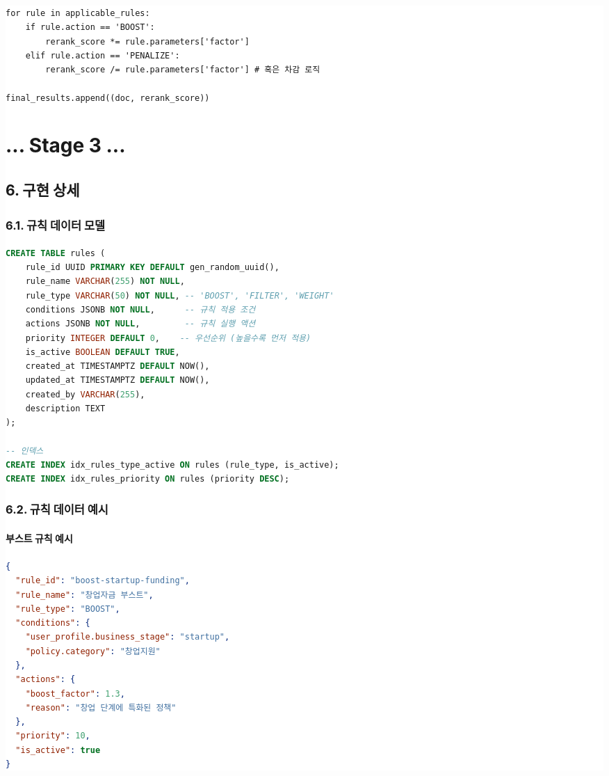    for rule in applicable_rules:
        if rule.action == 'BOOST':
            rerank_score *= rule.parameters['factor']
        elif rule.action == 'PENALIZE':
            rerank_score /= rule.parameters['factor'] # 혹은 차감 로직
            
    final_results.append((doc, rerank_score))

# ... Stage 3 ...

## 6. 구현 상세

### 6.1. 규칙 데이터 모델

```sql
CREATE TABLE rules (
    rule_id UUID PRIMARY KEY DEFAULT gen_random_uuid(),
    rule_name VARCHAR(255) NOT NULL,
    rule_type VARCHAR(50) NOT NULL, -- 'BOOST', 'FILTER', 'WEIGHT'
    conditions JSONB NOT NULL,      -- 규칙 적용 조건
    actions JSONB NOT NULL,         -- 규칙 실행 액션
    priority INTEGER DEFAULT 0,    -- 우선순위 (높을수록 먼저 적용)
    is_active BOOLEAN DEFAULT TRUE,
    created_at TIMESTAMPTZ DEFAULT NOW(),
    updated_at TIMESTAMPTZ DEFAULT NOW(),
    created_by VARCHAR(255),
    description TEXT
);

-- 인덱스
CREATE INDEX idx_rules_type_active ON rules (rule_type, is_active);
CREATE INDEX idx_rules_priority ON rules (priority DESC);
```

### 6.2. 규칙 데이터 예시

#### 부스트 규칙 예시
```json
{
  "rule_id": "boost-startup-funding",
  "rule_name": "창업자금 부스트",
  "rule_type": "BOOST",
  "conditions": {
    "user_profile.business_stage": "startup",
    "policy.category": "창업지원"
  },
  "actions": {
    "boost_factor": 1.3,
    "reason": "창업 단계에 특화된 정책"
  },
  "priority": 10,
  "is_active": true
}
```
